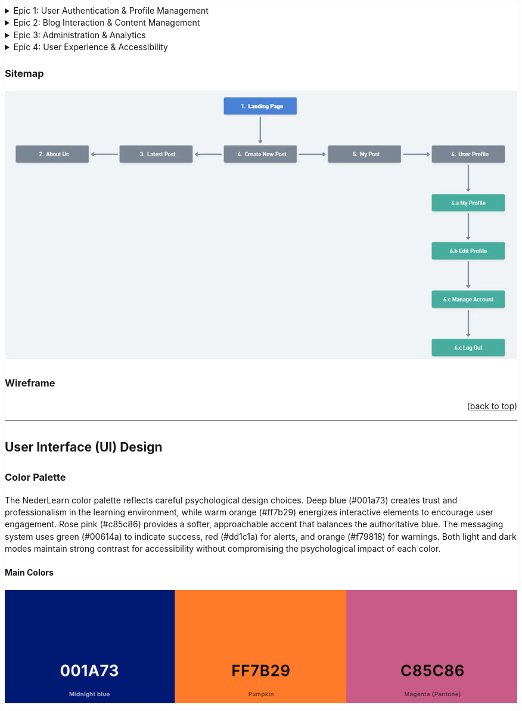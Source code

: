 <details><summary>Epic 1: User Authentication & Profile Management</summary></details>
<details><summary>Epic 2: Blog Interaction & Content Management</summary></details>
<details><summary>Epic 3: Administration & Analytics</summary></details>
<details><summary>Epic 4: User Experience & Accessibility</summary></details>

### Sitemap

![NederLearn App Sitemap](static/images/sitemap.webp)

### Wireframe



<p align="right">(<a href="#table-of-content">back to top</a>)</p>

---

## User Interface (UI) Design

### Color Palette

The NederLearn color palette reflects careful psychological design choices. Deep blue (#001a73) creates trust and professionalism in the learning environment, while warm orange (#ff7b29) energizes interactive elements to encourage user engagement. Rose pink (#c85c86) provides a softer, approachable accent that balances the authoritative blue. The messaging system uses green (#00614a) to indicate success, red (#dd1c1a) for alerts, and orange (#f79818) for warnings. Both light and dark modes maintain strong contrast for accessibility without compromising the psychological impact of each color.

#### Main Colors
![Main Colors for NederLearn App](static/images/primary_colors.webp)
